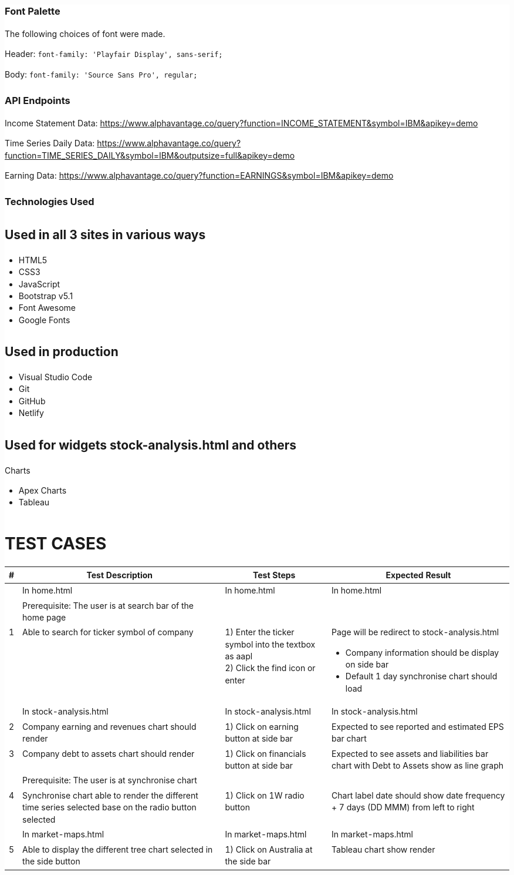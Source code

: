 ### Font Palette

The following choices of font were made. 

Header: `font-family: 'Playfair Display', sans-serif;`

Body: ``font-family: 'Source Sans Pro', regular;``



### API Endpoints
Income Statement Data: 
https://www.alphavantage.co/query?function=INCOME_STATEMENT&symbol=IBM&apikey=demo

Time Series Daily Data:
https://www.alphavantage.co/query?function=TIME_SERIES_DAILY&symbol=IBM&outputsize=full&apikey=demo

Earning Data:
https://www.alphavantage.co/query?function=EARNINGS&symbol=IBM&apikey=demo


### Technologies Used

## Used in all 3 sites in various ways
- HTML5
- CSS3
- JavaScript
- Bootstrap v5.1
- Font Awesome
- Google Fonts

## Used in production
- Visual Studio Code
- Git
- GitHub
- Netlify

## Used for widgets stock-analysis.html and others
Charts
- Apex Charts
- Tableau

# TEST CASES
| #  | Test Description | Test Steps | Expected Result |
| ------------- | ------------- | ------------- | ------------- |
|  | In home.html | In home.html | In home.html |
|  | Prerequisite: The user is at search bar of the home page |  |  |
| 1 | Able to search for ticker symbol of company | 1) Enter the ticker symbol into the textbox as aapl <br/> 2) Click the find icon or enter | Page will be redirect to stock-analysis.html <br/> <ul> <li> Company information should be display on side bar </li> <li> Default 1 day synchronise chart should load |
|  | In stock-analysis.html | In stock-analysis.html | In stock-analysis.html |
| 2 | Company earning and revenues chart should render | 1) Click on earning button at side bar | Expected to see reported and estimated EPS bar chart |
| 3 | Company debt to assets chart should render | 1) Click on financials button at side bar | Expected to see assets and liabilities bar chart with Debt to Assets show as line graph |
|  | Prerequisite: The user is at synchronise chart |  |  |
| 4 | Synchronise chart able to render the different time series selected base on the radio button selected | 1) Click on 1W radio button | Chart label date should show date frequency + 7 days (DD MMM) from left to right |
|  | In market-maps.html | In market-maps.html | In market-maps.html |
| 5 | Able to display the different tree chart selected in the side button | 1) Click on Australia at the side bar | Tableau chart show render |